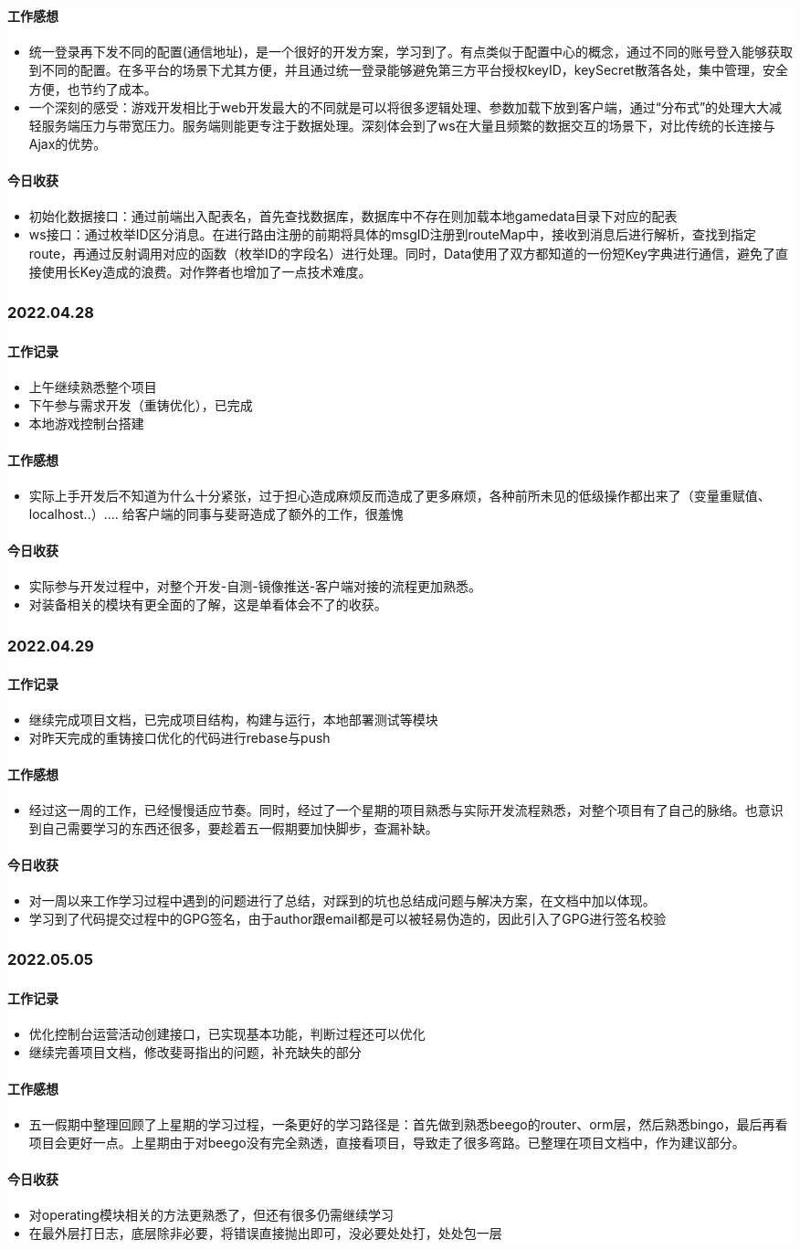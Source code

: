 #### 工作感想
- 统一登录再下发不同的配置(通信地址)，是一个很好的开发方案，学习到了。有点类似于配置中心的概念，通过不同的账号登入能够获取到不同的配置。在多平台的场景下尤其方便，并且通过统一登录能够避免第三方平台授权keyID，keySecret散落各处，集中管理，安全方便，也节约了成本。
- 一个深刻的感受：游戏开发相比于web开发最大的不同就是可以将很多逻辑处理、参数加载下放到客户端，通过“分布式”的处理大大减轻服务端压力与带宽压力。服务端则能更专注于数据处理。深刻体会到了ws在大量且频繁的数据交互的场景下，对比传统的长连接与Ajax的优势。

#### 今日收获
- 初始化数据接口：通过前端出入配表名，首先查找数据库，数据库中不存在则加载本地gamedata目录下对应的配表
- ws接口：通过枚举ID区分消息。在进行路由注册的前期将具体的msgID注册到routeMap中，接收到消息后进行解析，查找到指定route，再通过反射调用对应的函数（枚举ID的字段名）进行处理。同时，Data使用了双方都知道的一份短Key字典进行通信，避免了直接使用长Key造成的浪费。对作弊者也增加了一点技术难度。


### 2022.04.28
#### 工作记录
- 上午继续熟悉整个项目
- 下午参与需求开发（重铸优化），已完成
- 本地游戏控制台搭建

#### 工作感想
- 实际上手开发后不知道为什么十分紧张，过于担心造成麻烦反而造成了更多麻烦，各种前所未见的低级操作都出来了（变量重赋值、localhost..）.... 给客户端的同事与斐哥造成了额外的工作，很羞愧

#### 今日收获
- 实际参与开发过程中，对整个开发-自测-镜像推送-客户端对接的流程更加熟悉。
- 对装备相关的模块有更全面的了解，这是单看体会不了的收获。


### 2022.04.29
#### 工作记录
- 继续完成项目文档，已完成项目结构，构建与运行，本地部署测试等模块
- 对昨天完成的重铸接口优化的代码进行rebase与push

#### 工作感想
- 经过这一周的工作，已经慢慢适应节奏。同时，经过了一个星期的项目熟悉与实际开发流程熟悉，对整个项目有了自己的脉络。也意识到自己需要学习的东西还很多，要趁着五一假期要加快脚步，查漏补缺。

#### 今日收获
- 对一周以来工作学习过程中遇到的问题进行了总结，对踩到的坑也总结成问题与解决方案，在文档中加以体现。
- 学习到了代码提交过程中的GPG签名，由于author跟email都是可以被轻易伪造的，因此引入了GPG进行签名校验


### 2022.05.05
#### 工作记录
- 优化控制台运营活动创建接口，已实现基本功能，判断过程还可以优化
- 继续完善项目文档，修改斐哥指出的问题，补充缺失的部分

#### 工作感想
- 五一假期中整理回顾了上星期的学习过程，一条更好的学习路径是：首先做到熟悉beego的router、orm层，然后熟悉bingo，最后再看项目会更好一点。上星期由于对beego没有完全熟透，直接看项目，导致走了很多弯路。已整理在项目文档中，作为建议部分。

#### 今日收获
- 对operating模块相关的方法更熟悉了，但还有很多仍需继续学习
- 在最外层打日志，底层除非必要，将错误直接抛出即可，没必要处处打，处处包一层

